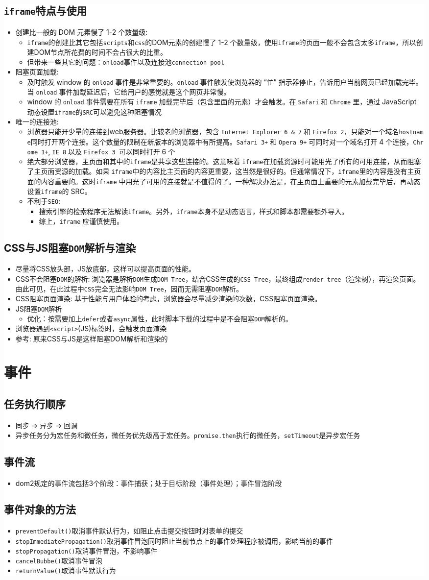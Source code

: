 ## `iframe`特点与使用
- 创建比一般的 DOM 元素慢了 1-2 个数量级:
  - `iframe`的创建比其它包括`scripts`和`css`的DOM元素的创建慢了 1-2 个数量级，使用`iframe`的页面一般不会包含太多`iframe`，所以创建DOM节点所花费的时间不会占很大的比重。
  - 但带来一些其它的问题：`onload`事件以及连接池`connection pool`
- 阻塞页面加载:
  - 及时触发 window 的 `onload` 事件是非常重要的。`onload` 事件触发使浏览器的 “忙” 指示器停止，告诉用户当前网页已经加载完毕。当 `onload` 事件加载延迟后，它给用户的感觉就是这个网页非常慢。
  - window 的 `onload` 事件需要在所有 `iframe` 加载完毕后（包含里面的元素）才会触发。在 `Safari` 和 `Chrome` 里，通过 JavaScript 动态设置`iframe`的`SRC`可以避免这种阻塞情况
- 唯一的连接池: 
  - 浏览器只能开少量的连接到web服务器。比较老的浏览器，包含 `Internet Explorer 6 & 7` 和 `Firefox 2`，只能对一个域名`hostname`同时打开两个连接。这个数量的限制在新版本的浏览器中有所提高。`Safari 3+` 和 `Opera 9+` 可同时对一个域名打开 4 个连接，`Chrome 1+`, `IE 8` 以及 `Firefox 3 `可以同时打开 6 个
  - 绝大部分浏览器，主页面和其中的`iframe`是共享这些连接的。这意味着 `iframe`在加载资源时可能用光了所有的可用连接，从而阻塞了主页面资源的加载。如果 `iframe`中的内容比主页面的内容更重要，这当然是很好的。但通常情况下，`iframe`里的内容是没有主页面的内容重要的。这时`iframe` 中用光了可用的连接就是不值得的了。一种解决办法是，在主页面上重要的元素加载完毕后，再动态设置`iframe`的 SRC。
  - 不利于`SEO`:
    - 搜索引擎的检索程序无法解读`iframe`。另外，`iframe`本身不是动态语言，样式和脚本都需要额外导入。
    - 综上，`iframe` 应谨慎使用。

## CSS与JS阻塞`DOM`解析与渲染
- 尽量将CSS放头部，JS放底部，这样可以提高页面的性能。
- CSS不会阻塞`DOM`的解析: 浏览器是解析`DOM`生成`DOM Tree`，结合CSS生成的`CSS Tree`，最终组成`render tree`（渲染树），再渲染页面。由此可见，在此过程中`CSS`完全无法影响`DOM Tree`，因而无需阻塞`DOM`解析。
- CSS阻塞页面渲染: 基于性能与用户体验的考虑，浏览器会尽量减少渲染的次数，CSS阻塞页面渲染。
- JS阻塞`DOM`解析
  - 优化：按需要加上`defer`或者`async`属性，此时脚本下载的过程中是不会阻塞`DOM`解析的。
- 浏览器遇到`<script>`(JS)标签时，会触发页面渲染
- 参考: <a src = "https://juejin.cn/post/6844903497599549453">原来CSS与JS是这样阻塞DOM解析和渲染的</a>


# 事件

## 任务执行顺序
- 同步 -> 异步 -> 回调
- 异步任务分为宏任务和微任务，微任务优先级高于宏任务。`promise.then`执行的微任务，`setTimeout`是异步宏任务

## 事件流
- dom2规定的事件流包括3个阶段：事件捕获；处于目标阶段（事件处理）；事件冒泡阶段

## 事件对象的方法
- `preventDefault()`取消事件默认行为，如阻止点击提交按钮时对表单的提交
- `stopImmediatePropagation()`取消事件冒泡同时阻止当前节点上的事件处理程序被调用，影响当前的事件
- `stopPropagation()`取消事件冒泡，不影响事件
- `cancelBubbe()`取消事件冒泡
- `returnValue()`取消事件默认行为
